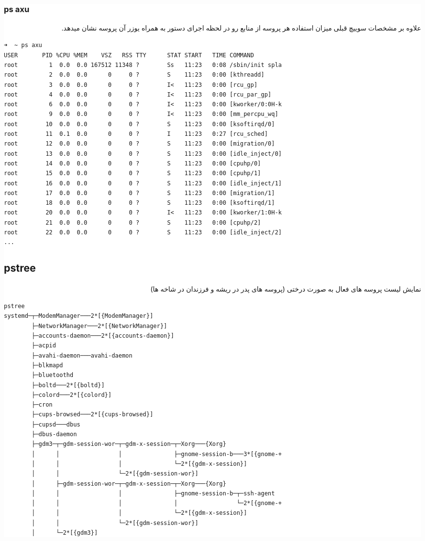 ### ps axu

<div dir="rtl" markdown="1">
علاوه بر مشخصات سوییچ قبلی میزان استفاده هر پروسه از منابع رو در لحظه اجرای دستور به همراه یوزر آن پروسه نشان میدهد.
<div dir="ltr" markdown="1">

```linux
➜  ~ ps axu
USER       PID %CPU %MEM    VSZ   RSS TTY      STAT START   TIME COMMAND
root         1  0.0  0.0 167512 11348 ?        Ss   11:23   0:08 /sbin/init spla
root         2  0.0  0.0      0     0 ?        S    11:23   0:00 [kthreadd]
root         3  0.0  0.0      0     0 ?        I<   11:23   0:00 [rcu_gp]
root         4  0.0  0.0      0     0 ?        I<   11:23   0:00 [rcu_par_gp]
root         6  0.0  0.0      0     0 ?        I<   11:23   0:00 [kworker/0:0H-k
root         9  0.0  0.0      0     0 ?        I<   11:23   0:00 [mm_percpu_wq]
root        10  0.0  0.0      0     0 ?        S    11:23   0:00 [ksoftirqd/0]
root        11  0.1  0.0      0     0 ?        I    11:23   0:27 [rcu_sched]
root        12  0.0  0.0      0     0 ?        S    11:23   0:00 [migration/0]
root        13  0.0  0.0      0     0 ?        S    11:23   0:00 [idle_inject/0]
root        14  0.0  0.0      0     0 ?        S    11:23   0:00 [cpuhp/0]
root        15  0.0  0.0      0     0 ?        S    11:23   0:00 [cpuhp/1]
root        16  0.0  0.0      0     0 ?        S    11:23   0:00 [idle_inject/1]
root        17  0.0  0.0      0     0 ?        S    11:23   0:00 [migration/1]
root        18  0.0  0.0      0     0 ?        S    11:23   0:00 [ksoftirqd/1]
root        20  0.0  0.0      0     0 ?        I<   11:23   0:00 [kworker/1:0H-k
root        21  0.0  0.0      0     0 ?        S    11:23   0:00 [cpuhp/2]
root        22  0.0  0.0      0     0 ?        S    11:23   0:00 [idle_inject/2]
...
```

## pstree

<div dir="rtl" markdown="1">
نمایش لیست پروسه های فعال به صورت درختی (پروسه های پدر در ریشه و فرزندان در شاخه ها)
<div dir="ltr" markdown="1">

```
pstree 
systemd─┬─ModemManager───2*[{ModemManager}]
        ├─NetworkManager───2*[{NetworkManager}]
        ├─accounts-daemon───2*[{accounts-daemon}]
        ├─acpid
        ├─avahi-daemon───avahi-daemon
        ├─blkmapd
        ├─bluetoothd
        ├─boltd───2*[{boltd}]
        ├─colord───2*[{colord}]
        ├─cron
        ├─cups-browsed───2*[{cups-browsed}]
        ├─cupsd───dbus
        ├─dbus-daemon
        ├─gdm3─┬─gdm-session-wor─┬─gdm-x-session─┬─Xorg───{Xorg}
        │      │                 │               ├─gnome-session-b───3*[{gnome-+
        │      │                 │               └─2*[{gdm-x-session}]
        │      │                 └─2*[{gdm-session-wor}]
        │      ├─gdm-session-wor─┬─gdm-x-session─┬─Xorg───{Xorg}
        │      │                 │               ├─gnome-session-b─┬─ssh-agent
        │      │                 │               │                 └─2*[{gnome-+
        │      │                 │               └─2*[{gdm-x-session}]
        │      │                 └─2*[{gdm-session-wor}]
        │      └─2*[{gdm3}]
```

